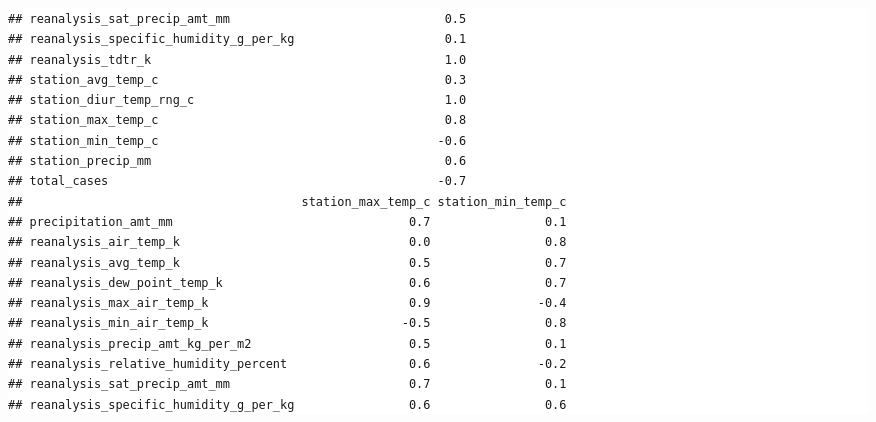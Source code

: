     ## reanalysis_sat_precip_amt_mm                              0.5
    ## reanalysis_specific_humidity_g_per_kg                     0.1
    ## reanalysis_tdtr_k                                         1.0
    ## station_avg_temp_c                                        0.3
    ## station_diur_temp_rng_c                                   1.0
    ## station_max_temp_c                                        0.8
    ## station_min_temp_c                                       -0.6
    ## station_precip_mm                                         0.6
    ## total_cases                                              -0.7
    ##                                       station_max_temp_c station_min_temp_c
    ## precipitation_amt_mm                                 0.7                0.1
    ## reanalysis_air_temp_k                                0.0                0.8
    ## reanalysis_avg_temp_k                                0.5                0.7
    ## reanalysis_dew_point_temp_k                          0.6                0.7
    ## reanalysis_max_air_temp_k                            0.9               -0.4
    ## reanalysis_min_air_temp_k                           -0.5                0.8
    ## reanalysis_precip_amt_kg_per_m2                      0.5                0.1
    ## reanalysis_relative_humidity_percent                 0.6               -0.2
    ## reanalysis_sat_precip_amt_mm                         0.7                0.1
    ## reanalysis_specific_humidity_g_per_kg                0.6                0.6